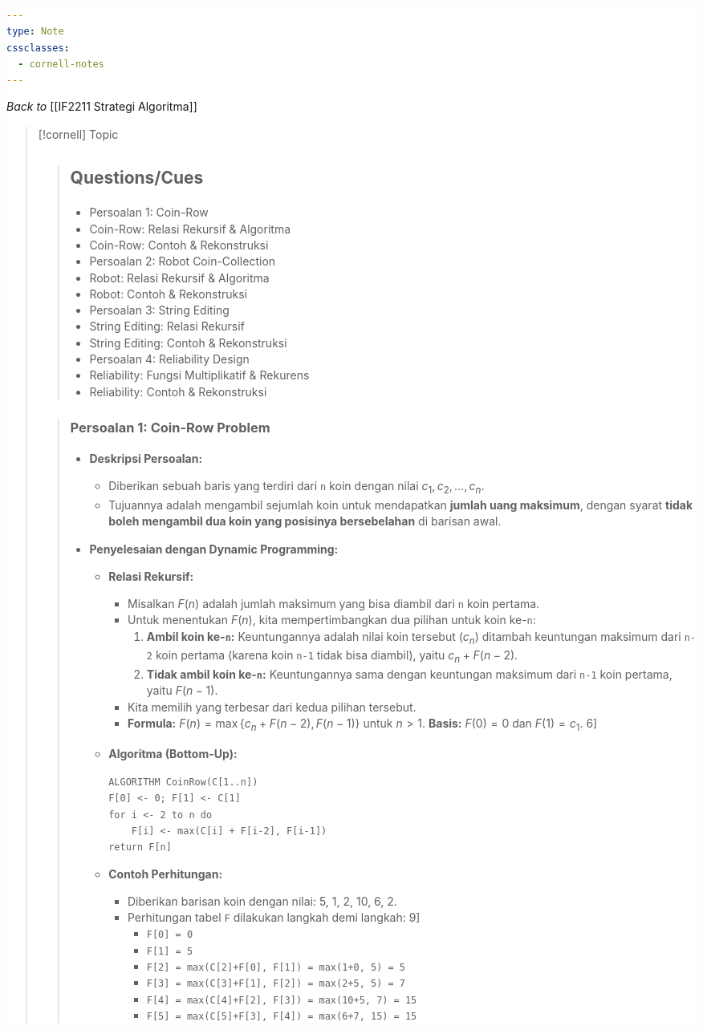 ```yaml
---
type: Note
cssclasses:
  - cornell-notes
---
```

_Back to_ [[IF2211 Strategi Algoritma]]
> [!cornell] Topic
> > ## Questions/Cues
> > 
> > -   Persoalan 1: Coin-Row
> > -   Coin-Row: Relasi Rekursif & Algoritma
> > -   Coin-Row: Contoh & Rekonstruksi
> > -   Persoalan 2: Robot Coin-Collection
> > -   Robot: Relasi Rekursif & Algoritma
> > -   Robot: Contoh & Rekonstruksi
> > -   Persoalan 3: String Editing
> > -   String Editing: Relasi Rekursif
> > -   String Editing: Contoh & Rekonstruksi
> > -   Persoalan 4: Reliability Design
> > -   Reliability: Fungsi Multiplikatif & Rekurens
> > -   Reliability: Contoh & Rekonstruksi
>  
> > ### Persoalan 1: Coin-Row Problem
> > 
> > -   **Deskripsi Persoalan:**
> >     * Diberikan sebuah baris yang terdiri dari `n` koin dengan nilai $c_1, c_2, \dots, c_n$.
> >     * Tujuannya adalah mengambil sejumlah koin untuk mendapatkan **jumlah uang maksimum**, dengan syarat **tidak boleh mengambil dua koin yang posisinya bersebelahan** di barisan awal.
> > 
> > -   **Penyelesaian dengan Dynamic Programming:**
> >     * **Relasi Rekursif:**
> >         * Misalkan $F(n)$ adalah jumlah maksimum yang bisa diambil dari `n` koin pertama.
> >         * Untuk menentukan $F(n)$, kita mempertimbangkan dua pilihan untuk koin ke-`n`:
> >             1.  **Ambil koin ke-`n`:** Keuntungannya adalah nilai koin tersebut ($c_n$) ditambah keuntungan maksimum dari `n-2` koin pertama (karena koin `n-1` tidak bisa diambil), yaitu $c_n + F(n-2)$.
> >             2.  **Tidak ambil koin ke-`n`:** Keuntungannya sama dengan keuntungan maksimum dari `n-1` koin pertama, yaitu $F(n-1)$. 
> >         * Kita memilih yang terbesar dari kedua pilihan tersebut.
> >         * **Formula:**
> >             $F(n) = \max\{c_n + F(n-2), F(n-1)\}$ untuk $n > 1$. 
> >             **Basis:** $F(0)=0$ dan $F(1)=c_1$.  6]
> > 
> >     * **Algoritma (Bottom-Up):**  
> >         ```
> >         ALGORITHM CoinRow(C[1..n])
> >         F[0] <- 0; F[1] <- C[1]
> >         for i <- 2 to n do
> >             F[i] <- max(C[i] + F[i-2], F[i-1])
> >         return F[n]
> >         ```
> > 
> >     * **Contoh Perhitungan:**
> >         * Diberikan barisan koin dengan nilai: 5, 1, 2, 10, 6, 2.  
> >         * Perhitungan tabel `F` dilakukan langkah demi langkah:  9]
> >             * `F[0] = 0`
> >             * `F[1] = 5`
> >             * `F[2] = max(C[2]+F[0], F[1]) = max(1+0, 5) = 5`
> >             * `F[3] = max(C[3]+F[1], F[2]) = max(2+5, 5) = 7`
> >             * `F[4] = max(C[4]+F[2], F[3]) = max(10+5, 7) = 15`
> >             * `F[5] = max(C[5]+F[3], F[4]) = max(6+7, 15) = 15`